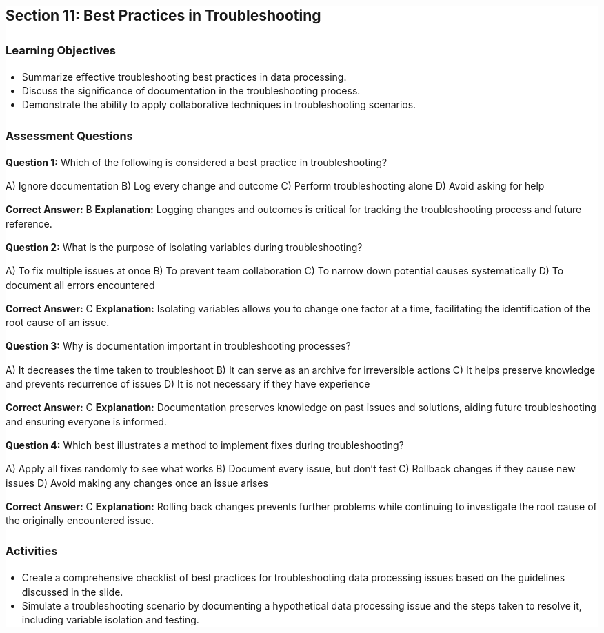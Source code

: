 
## Section 11: Best Practices in Troubleshooting

### Learning Objectives
- Summarize effective troubleshooting best practices in data processing.
- Discuss the significance of documentation in the troubleshooting process.
- Demonstrate the ability to apply collaborative techniques in troubleshooting scenarios.

### Assessment Questions

**Question 1:** Which of the following is considered a best practice in troubleshooting?

  A) Ignore documentation
  B) Log every change and outcome
  C) Perform troubleshooting alone
  D) Avoid asking for help

**Correct Answer:** B
**Explanation:** Logging changes and outcomes is critical for tracking the troubleshooting process and future reference.

**Question 2:** What is the purpose of isolating variables during troubleshooting?

  A) To fix multiple issues at once
  B) To prevent team collaboration
  C) To narrow down potential causes systematically
  D) To document all errors encountered

**Correct Answer:** C
**Explanation:** Isolating variables allows you to change one factor at a time, facilitating the identification of the root cause of an issue.

**Question 3:** Why is documentation important in troubleshooting processes?

  A) It decreases the time taken to troubleshoot
  B) It can serve as an archive for irreversible actions
  C) It helps preserve knowledge and prevents recurrence of issues
  D) It is not necessary if they have experience

**Correct Answer:** C
**Explanation:** Documentation preserves knowledge on past issues and solutions, aiding future troubleshooting and ensuring everyone is informed.

**Question 4:** Which best illustrates a method to implement fixes during troubleshooting?

  A) Apply all fixes randomly to see what works
  B) Document every issue, but don’t test
  C) Rollback changes if they cause new issues
  D) Avoid making any changes once an issue arises

**Correct Answer:** C
**Explanation:** Rolling back changes prevents further problems while continuing to investigate the root cause of the originally encountered issue.

### Activities
- Create a comprehensive checklist of best practices for troubleshooting data processing issues based on the guidelines discussed in the slide.
- Simulate a troubleshooting scenario by documenting a hypothetical data processing issue and the steps taken to resolve it, including variable isolation and testing.
